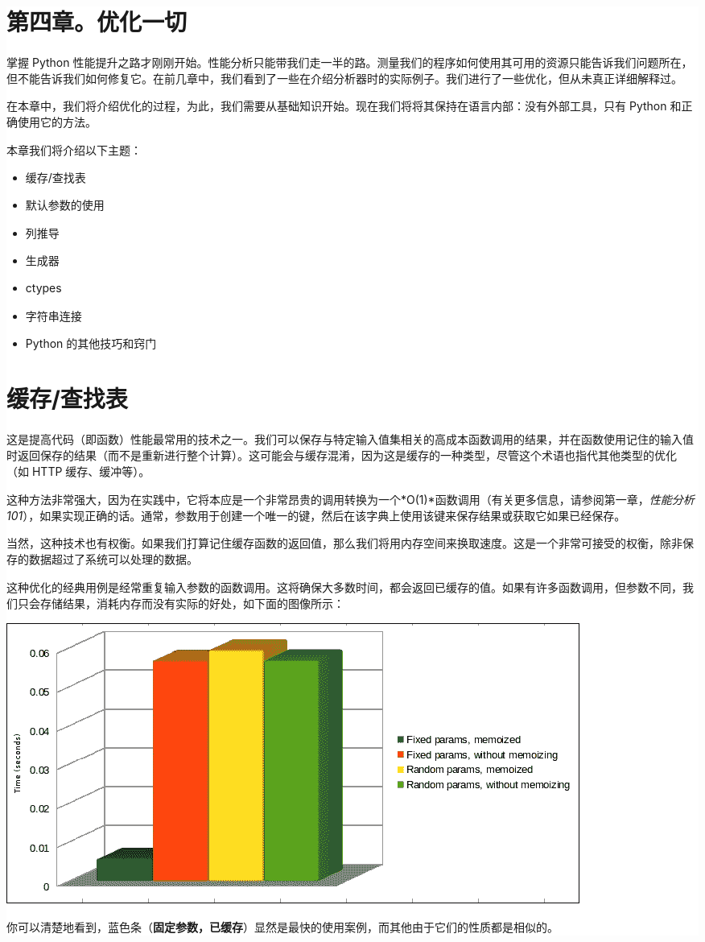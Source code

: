 # 第四章。优化一切

掌握 Python 性能提升之路才刚刚开始。性能分析只能带我们走一半的路。测量我们的程序如何使用其可用的资源只能告诉我们问题所在，但不能告诉我们如何修复它。在前几章中，我们看到了一些在介绍分析器时的实际例子。我们进行了一些优化，但从未真正详细解释过。

在本章中，我们将介绍优化的过程，为此，我们需要从基础知识开始。现在我们将将其保持在语言内部：没有外部工具，只有 Python 和正确使用它的方法。

本章我们将介绍以下主题：

+   缓存/查找表

+   默认参数的使用

+   列推导

+   生成器

+   ctypes

+   字符串连接

+   Python 的其他技巧和窍门

# 缓存/查找表

这是提高代码（即函数）性能最常用的技术之一。我们可以保存与特定输入值集相关的高成本函数调用的结果，并在函数使用记住的输入值时返回保存的结果（而不是重新进行整个计算）。这可能会与缓存混淆，因为这是缓存的一种类型，尽管这个术语也指代其他类型的优化（如 HTTP 缓存、缓冲等）。

这种方法非常强大，因为在实践中，它将本应是一个非常昂贵的调用转换为一个*O(1)*函数调用（有关更多信息，请参阅第一章，*性能分析 101*），如果实现正确的话。通常，参数用于创建一个唯一的键，然后在该字典上使用该键来保存结果或获取它如果已经保存。

当然，这种技术也有权衡。如果我们打算记住缓存函数的返回值，那么我们将用内存空间来换取速度。这是一个非常可接受的权衡，除非保存的数据超过了系统可以处理的数据。

这种优化的经典用例是经常重复输入参数的函数调用。这将确保大多数时间，都会返回已缓存的值。如果有许多函数调用，但参数不同，我们只会存储结果，消耗内存而没有实际的好处，如下面的图像所示：

![缓存/查找表](img/B02088_04_01.jpg)

你可以清楚地看到，蓝色条（**固定参数，已缓存**）显然是最快的使用案例，而其他由于它们的性质都是相似的。
